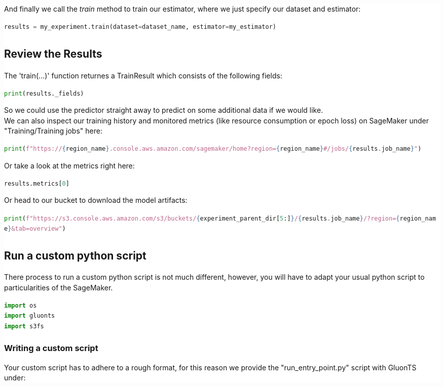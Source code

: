 And finally we call the *train* method to train our estimator, where we just specify our dataset and estimator:



```python
results = my_experiment.train(dataset=dataset_name, estimator=my_estimator) 
```

## Review the Results

The 'train(...)' function returnes a TrainResult which consists of the following fields:


```python
print(results._fields)
```

So we could use the predictor straight away to predict on some additional data if we would like. <br/>
We can also inspect our training history and monitored metrics (like resource consumption or epoch loss) on SageMaker under "Training/Training jobs" here:


```python
print(f"https://{region_name}.console.aws.amazon.com/sagemaker/home?region={region_name}#/jobs/{results.job_name}")
```

Or take a look at the metrics right here:


```python
results.metrics[0]
```

Or head to our bucket to download the model artifacts:


```python
print(f"https://s3.console.aws.amazon.com/s3/buckets/{experiment_parent_dir[5:]}/{results.job_name}/?region={region_name}&tab=overview")
```

## Run a custom python script

There process to run a custom python script is not much different, however, you will have to adapt your usual python script to particularities of the SageMaker.


```python
import os
import gluonts
import s3fs
```

### Writing a custom script

Your custom script has to adhere to a rough format, for this reason we provide the "run_entry_point.py" script with GluonTS under:
